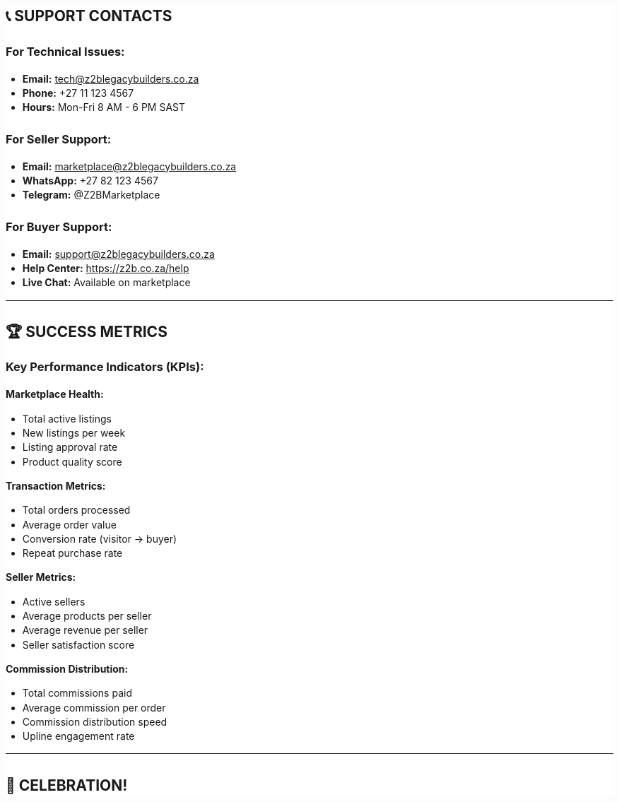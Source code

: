 
## 📞 SUPPORT CONTACTS

### **For Technical Issues:**
- **Email:** tech@z2blegacybuilders.co.za
- **Phone:** +27 11 123 4567
- **Hours:** Mon-Fri 8 AM - 6 PM SAST

### **For Seller Support:**
- **Email:** marketplace@z2blegacybuilders.co.za
- **WhatsApp:** +27 82 123 4567
- **Telegram:** @Z2BMarketplace

### **For Buyer Support:**
- **Email:** support@z2blegacybuilders.co.za
- **Help Center:** https://z2b.co.za/help
- **Live Chat:** Available on marketplace

---

## 🏆 SUCCESS METRICS

### **Key Performance Indicators (KPIs):**

**Marketplace Health:**
- Total active listings
- New listings per week
- Listing approval rate
- Product quality score

**Transaction Metrics:**
- Total orders processed
- Average order value
- Conversion rate (visitor → buyer)
- Repeat purchase rate

**Seller Metrics:**
- Active sellers
- Average products per seller
- Average revenue per seller
- Seller satisfaction score

**Commission Distribution:**
- Total commissions paid
- Average commission per order
- Commission distribution speed
- Upline engagement rate

---

## 🎉 CELEBRATION!
